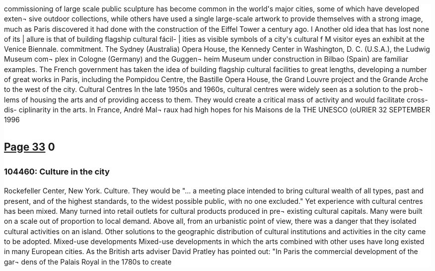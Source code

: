 commissioning of large scale public sculpture
has become common in the world's major
cities, some of which have developed exten¬
sive outdoor collections, while others have
used a single large-scale artwork to provide
themselves with a strong image, much as Paris
discovered it had done with the construction
of the Eiffel Tower a century ago. I
Another old idea that has lost none of its |
allure is that of building flagship cultural fácil- |
ities as visible symbols of a city's cultural f
M visitor eyes an exhibit at
the Venice Biennale.
commitment. The Sydney (Australia) Opera
House, the Kennedy Center in Washington,
D. C. (U.S.A.), the Ludwig Museum com¬
plex in Cologne (Germany) and the Guggen¬
heim Museum under construction in Bilbao
(Spain) are familiar examples. The French
government has taken the idea of building
flagship cultural facilities to great lengths,
developing a number of great works in Paris,
including the Pompidou Centre, the Bastille
Opera House, the Grand Louvre project and
the Grande Arche to the west of the city.
Cultural Centres
In the late 1950s and 1960s, cultural centres
were widely seen as a solution to the prob¬
lems of housing the arts and of providing
access to them. They would create a critical
mass of activity and would facilitate cross-dis-
ciplinarity in the arts. In France, André Mal¬
raux had high hopes for his Maisons de la
THE UNESCO (oURIER 32
SEPTEMBER 1996
## [Page 33](https://demo.humlab.umu.se/courier/104497engo.pdf#page=33) 0
### 104460: Culture in the city
Rockefeller Center,
New York.
Culture. They would be "... a meeting place
intended to bring cultural wealth of all types,
past and present, and of the highest standards,
to the widest possible public, with no one
excluded."
Yet experience with cultural centres has
been mixed. Many turned into retail outlets
for cultural products produced in pre¬
existing cultural capitals. Many were built on a
scale out of proportion to local demand.
Above all, from an urbanistic point of view,
there was a danger that they isolated cultural
activities on an island. Other solutions to the
geographic distribution of cultural institutions
and activities in the city came to be adopted.
Mixed-use developments
Mixed-use developments in which the arts
combined with other uses have long existed in
many European cities. As the British arts
adviser David Pratley has pointed out: "In
Paris the commercial development of the gar¬
dens of the Palais Royal in the 1780s to create